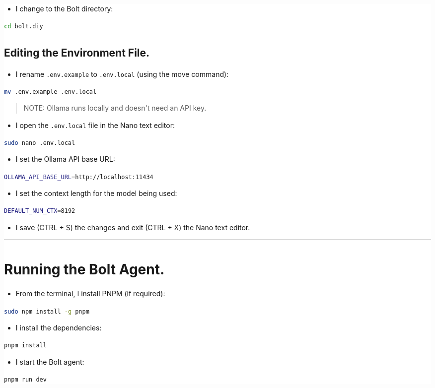 * I change to the Bolt directory:
    

```bash
cd bolt.diy
```

## Editing the Environment File.

* I rename `.env.example` to `.env.local` (using the move command):
    

```bash
mv .env.example .env.local
```

> NOTE: Ollama runs locally and doesn't need an API key.

* I open the `.env.local` file in the Nano text editor:
    

```bash
sudo nano .env.local
```

* I set the Ollama API base URL:
    

```bash
OLLAMA_API_BASE_URL=http://localhost:11434
```

* I set the context length for the model being used:
    

```bash
DEFAULT_NUM_CTX=8192
```

* I save (CTRL + S) the changes and exit (CTRL + X) the Nano text editor.
    

---

# Running the Bolt Agent.

* From the terminal, I install PNPM (if required):
    

```bash
sudo npm install -g pnpm
```

* I install the dependencies:
    

```bash
pnpm install
```

* I start the Bolt agent:
    

```bash
pnpm run dev
```
